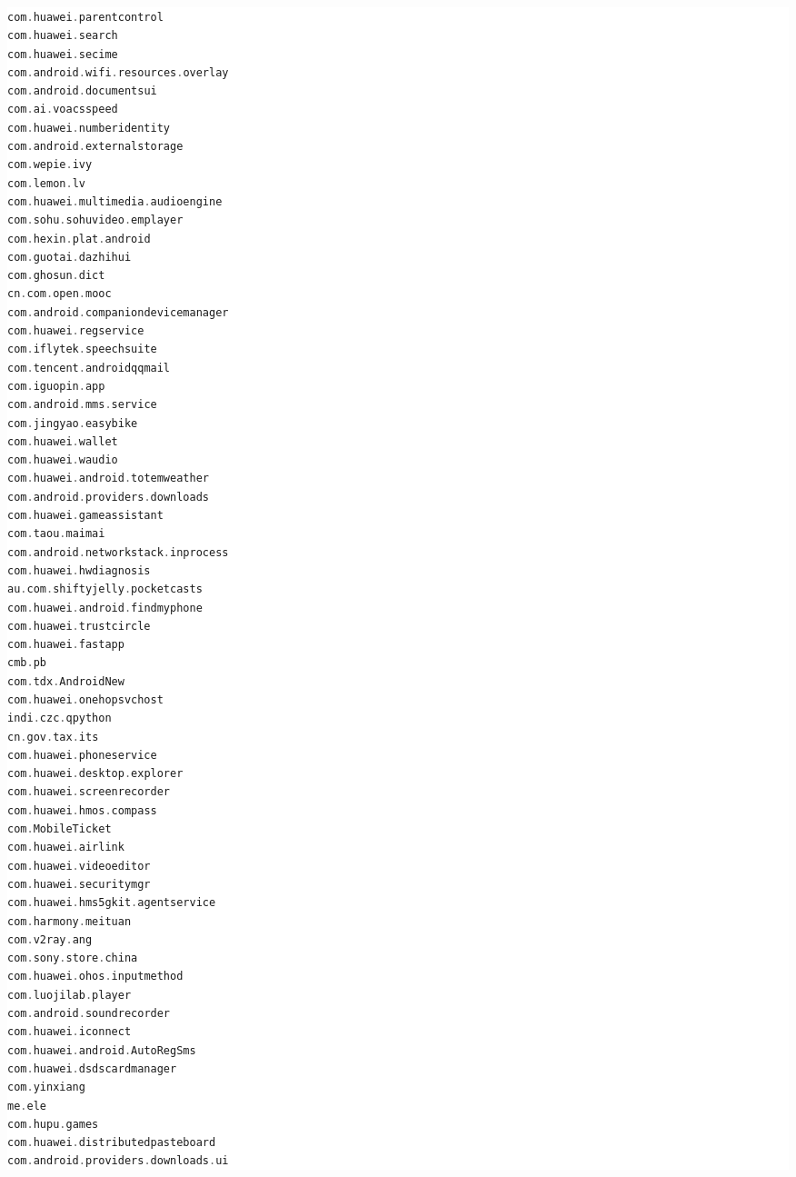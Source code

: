```c
com.huawei.parentcontrol
com.huawei.search
com.huawei.secime
com.android.wifi.resources.overlay
com.android.documentsui
com.ai.voacsspeed
com.huawei.numberidentity
com.android.externalstorage
com.wepie.ivy
com.lemon.lv
com.huawei.multimedia.audioengine
com.sohu.sohuvideo.emplayer
com.hexin.plat.android
com.guotai.dazhihui
com.ghosun.dict
cn.com.open.mooc
com.android.companiondevicemanager
com.huawei.regservice
com.iflytek.speechsuite
com.tencent.androidqqmail
com.iguopin.app
com.android.mms.service
com.jingyao.easybike
com.huawei.wallet
com.huawei.waudio
com.huawei.android.totemweather
com.android.providers.downloads
com.huawei.gameassistant
com.taou.maimai
com.android.networkstack.inprocess
com.huawei.hwdiagnosis
au.com.shiftyjelly.pocketcasts
com.huawei.android.findmyphone
com.huawei.trustcircle
com.huawei.fastapp
cmb.pb
com.tdx.AndroidNew
com.huawei.onehopsvchost
indi.czc.qpython
cn.gov.tax.its
com.huawei.phoneservice
com.huawei.desktop.explorer
com.huawei.screenrecorder
com.huawei.hmos.compass
com.MobileTicket
com.huawei.airlink
com.huawei.videoeditor
com.huawei.securitymgr
com.huawei.hms5gkit.agentservice
com.harmony.meituan
com.v2ray.ang
com.sony.store.china
com.huawei.ohos.inputmethod
com.luojilab.player
com.android.soundrecorder
com.huawei.iconnect
com.huawei.android.AutoRegSms
com.huawei.dsdscardmanager
com.yinxiang
me.ele
com.hupu.games
com.huawei.distributedpasteboard
com.android.providers.downloads.ui
```